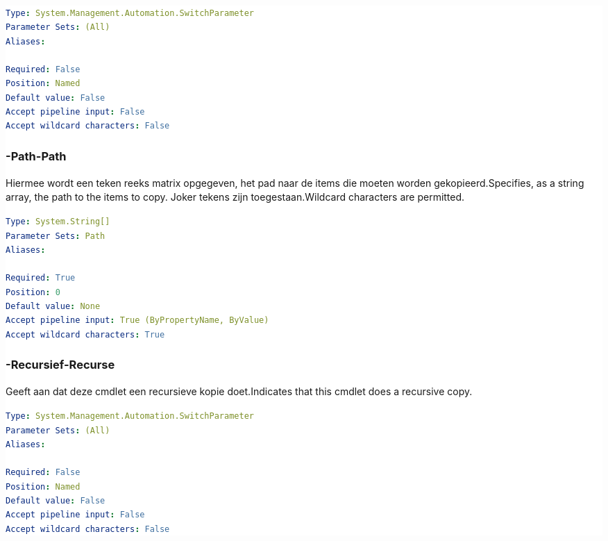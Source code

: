 ```yaml
Type: System.Management.Automation.SwitchParameter
Parameter Sets: (All)
Aliases:

Required: False
Position: Named
Default value: False
Accept pipeline input: False
Accept wildcard characters: False
```

### <span data-ttu-id="e41ad-222">-Path</span><span class="sxs-lookup"><span data-stu-id="e41ad-222">-Path</span></span>

<span data-ttu-id="e41ad-223">Hiermee wordt een teken reeks matrix opgegeven, het pad naar de items die moeten worden gekopieerd.</span><span class="sxs-lookup"><span data-stu-id="e41ad-223">Specifies, as a string array, the path to the items to copy.</span></span> <span data-ttu-id="e41ad-224">Joker tekens zijn toegestaan.</span><span class="sxs-lookup"><span data-stu-id="e41ad-224">Wildcard characters are permitted.</span></span>

```yaml
Type: System.String[]
Parameter Sets: Path
Aliases:

Required: True
Position: 0
Default value: None
Accept pipeline input: True (ByPropertyName, ByValue)
Accept wildcard characters: True
```

### <span data-ttu-id="e41ad-225">-Recursief</span><span class="sxs-lookup"><span data-stu-id="e41ad-225">-Recurse</span></span>

<span data-ttu-id="e41ad-226">Geeft aan dat deze cmdlet een recursieve kopie doet.</span><span class="sxs-lookup"><span data-stu-id="e41ad-226">Indicates that this cmdlet does a recursive copy.</span></span>

```yaml
Type: System.Management.Automation.SwitchParameter
Parameter Sets: (All)
Aliases:

Required: False
Position: Named
Default value: False
Accept pipeline input: False
Accept wildcard characters: False
```

